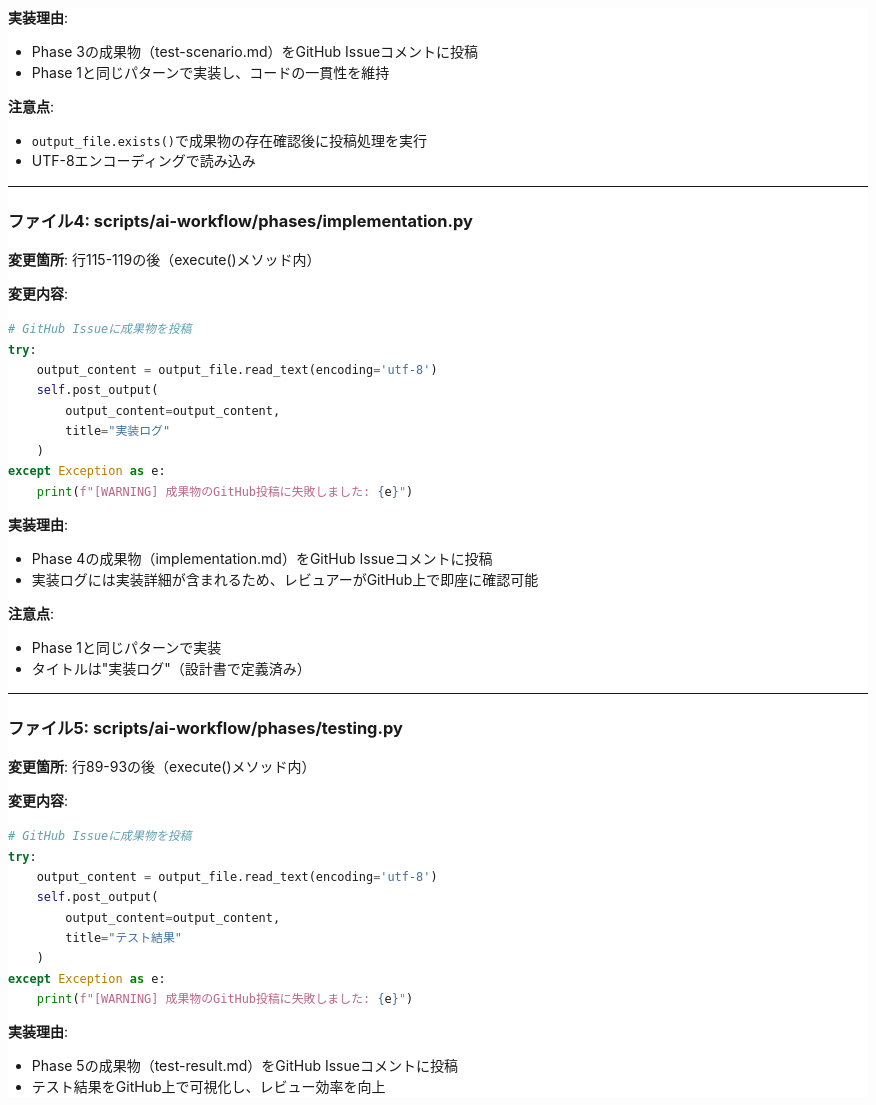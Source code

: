 **実装理由**:
- Phase 3の成果物（test-scenario.md）をGitHub Issueコメントに投稿
- Phase 1と同じパターンで実装し、コードの一貫性を維持

**注意点**:
- `output_file.exists()`で成果物の存在確認後に投稿処理を実行
- UTF-8エンコーディングで読み込み

---

### ファイル4: scripts/ai-workflow/phases/implementation.py

**変更箇所**: 行115-119の後（execute()メソッド内）

**変更内容**:
```python
# GitHub Issueに成果物を投稿
try:
    output_content = output_file.read_text(encoding='utf-8')
    self.post_output(
        output_content=output_content,
        title="実装ログ"
    )
except Exception as e:
    print(f"[WARNING] 成果物のGitHub投稿に失敗しました: {e}")
```

**実装理由**:
- Phase 4の成果物（implementation.md）をGitHub Issueコメントに投稿
- 実装ログには実装詳細が含まれるため、レビュアーがGitHub上で即座に確認可能

**注意点**:
- Phase 1と同じパターンで実装
- タイトルは"実装ログ"（設計書で定義済み）

---

### ファイル5: scripts/ai-workflow/phases/testing.py

**変更箇所**: 行89-93の後（execute()メソッド内）

**変更内容**:
```python
# GitHub Issueに成果物を投稿
try:
    output_content = output_file.read_text(encoding='utf-8')
    self.post_output(
        output_content=output_content,
        title="テスト結果"
    )
except Exception as e:
    print(f"[WARNING] 成果物のGitHub投稿に失敗しました: {e}")
```

**実装理由**:
- Phase 5の成果物（test-result.md）をGitHub Issueコメントに投稿
- テスト結果をGitHub上で可視化し、レビュー効率を向上
